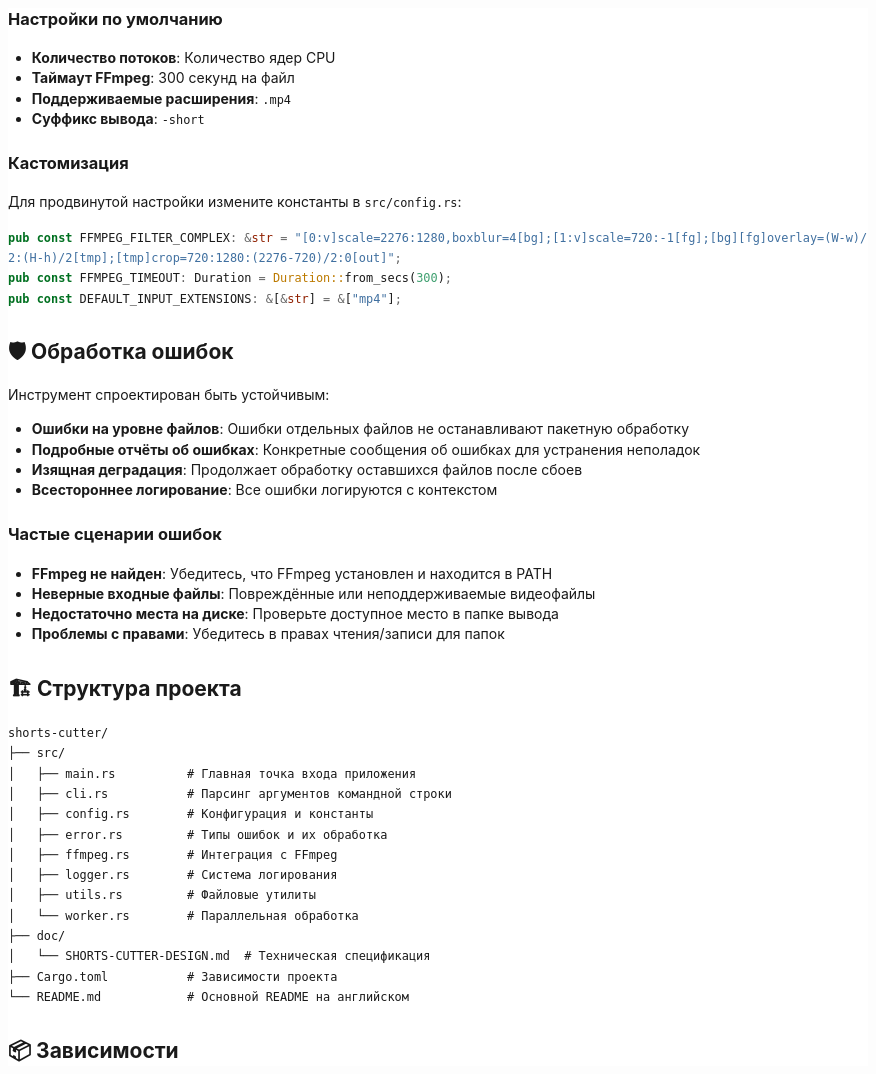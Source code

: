### Настройки по умолчанию
- **Количество потоков**: Количество ядер CPU
- **Таймаут FFmpeg**: 300 секунд на файл
- **Поддерживаемые расширения**: `.mp4`
- **Суффикс вывода**: `-short`

### Кастомизация
Для продвинутой настройки измените константы в `src/config.rs`:

```rust
pub const FFMPEG_FILTER_COMPLEX: &str = "[0:v]scale=2276:1280,boxblur=4[bg];[1:v]scale=720:-1[fg];[bg][fg]overlay=(W-w)/2:(H-h)/2[tmp];[tmp]crop=720:1280:(2276-720)/2:0[out]";
pub const FFMPEG_TIMEOUT: Duration = Duration::from_secs(300);
pub const DEFAULT_INPUT_EXTENSIONS: &[&str] = &["mp4"];
```

## 🛡️ Обработка ошибок

Инструмент спроектирован быть устойчивым:

- **Ошибки на уровне файлов**: Ошибки отдельных файлов не останавливают пакетную обработку
- **Подробные отчёты об ошибках**: Конкретные сообщения об ошибках для устранения неполадок
- **Изящная деградация**: Продолжает обработку оставшихся файлов после сбоев
- **Всестороннее логирование**: Все ошибки логируются с контекстом

### Частые сценарии ошибок
- **FFmpeg не найден**: Убедитесь, что FFmpeg установлен и находится в PATH
- **Неверные входные файлы**: Повреждённые или неподдерживаемые видеофайлы
- **Недостаточно места на диске**: Проверьте доступное место в папке вывода
- **Проблемы с правами**: Убедитесь в правах чтения/записи для папок

## 🏗️ Структура проекта

```
shorts-cutter/
├── src/
│   ├── main.rs          # Главная точка входа приложения
│   ├── cli.rs           # Парсинг аргументов командной строки
│   ├── config.rs        # Конфигурация и константы
│   ├── error.rs         # Типы ошибок и их обработка
│   ├── ffmpeg.rs        # Интеграция с FFmpeg
│   ├── logger.rs        # Система логирования
│   ├── utils.rs         # Файловые утилиты
│   └── worker.rs        # Параллельная обработка
├── doc/
│   └── SHORTS-CUTTER-DESIGN.md  # Техническая спецификация
├── Cargo.toml           # Зависимости проекта
└── README.md            # Основной README на английском
```

## 📦 Зависимости
